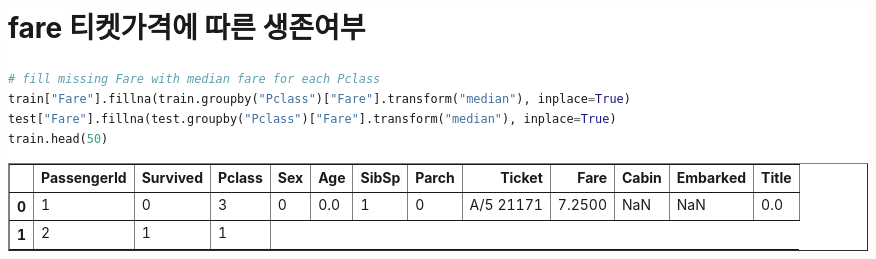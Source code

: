 # fare 티켓가격에 따른 생존여부


```python
# fill missing Fare with median fare for each Pclass
train["Fare"].fillna(train.groupby("Pclass")["Fare"].transform("median"), inplace=True)
test["Fare"].fillna(test.groupby("Pclass")["Fare"].transform("median"), inplace=True)
train.head(50)
```




<div>
<style scoped>
    .dataframe tbody tr th:only-of-type {
        vertical-align: middle;
    }

    .dataframe tbody tr th {
        vertical-align: top;
    }

    .dataframe thead th {
        text-align: right;
    }
</style>
<table border="1" class="dataframe">
  <thead>
    <tr style="text-align: right;">
      <th></th>
      <th>PassengerId</th>
      <th>Survived</th>
      <th>Pclass</th>
      <th>Sex</th>
      <th>Age</th>
      <th>SibSp</th>
      <th>Parch</th>
      <th>Ticket</th>
      <th>Fare</th>
      <th>Cabin</th>
      <th>Embarked</th>
      <th>Title</th>
    </tr>
  </thead>
  <tbody>
    <tr>
      <th>0</th>
      <td>1</td>
      <td>0</td>
      <td>3</td>
      <td>0</td>
      <td>0.0</td>
      <td>1</td>
      <td>0</td>
      <td>A/5 21171</td>
      <td>7.2500</td>
      <td>NaN</td>
      <td>NaN</td>
      <td>0.0</td>
    </tr>
    <tr>
      <th>1</th>
      <td>2</td>
      <td>1</td>
      <td>1</td>